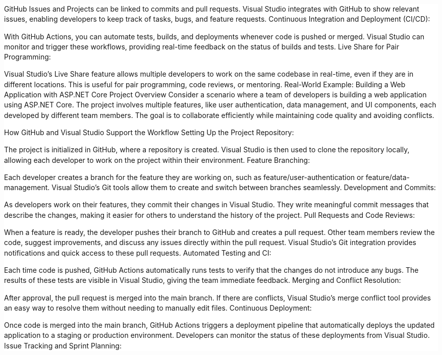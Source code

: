 GitHub Issues and Projects can be linked to commits and pull requests. Visual Studio integrates with GitHub to show relevant issues, enabling developers to keep track of tasks, bugs, and feature requests.
Continuous Integration and Deployment (CI/CD):

With GitHub Actions, you can automate tests, builds, and deployments whenever code is pushed or merged. Visual Studio can monitor and trigger these workflows, providing real-time feedback on the status of builds and tests.
Live Share for Pair Programming:

Visual Studio’s Live Share feature allows multiple developers to work on the same codebase in real-time, even if they are in different locations. This is useful for pair programming, code reviews, or mentoring.
Real-World Example: Building a Web Application with ASP.NET Core
Project Overview
Consider a scenario where a team of developers is building a web application using ASP.NET Core. The project involves multiple features, like user authentication, data management, and UI components, each developed by different team members. The goal is to collaborate efficiently while maintaining code quality and avoiding conflicts.

How GitHub and Visual Studio Support the Workflow
Setting Up the Project Repository:

The project is initialized in GitHub, where a repository is created. Visual Studio is then used to clone the repository locally, allowing each developer to work on the project within their environment.
Feature Branching:

Each developer creates a branch for the feature they are working on, such as feature/user-authentication or feature/data-management. Visual Studio’s Git tools allow them to create and switch between branches seamlessly.
Development and Commits:

As developers work on their features, they commit their changes in Visual Studio. They write meaningful commit messages that describe the changes, making it easier for others to understand the history of the project.
Pull Requests and Code Reviews:

When a feature is ready, the developer pushes their branch to GitHub and creates a pull request. Other team members review the code, suggest improvements, and discuss any issues directly within the pull request. Visual Studio’s Git integration provides notifications and quick access to these pull requests.
Automated Testing and CI:

Each time code is pushed, GitHub Actions automatically runs tests to verify that the changes do not introduce any bugs. The results of these tests are visible in Visual Studio, giving the team immediate feedback.
Merging and Conflict Resolution:

After approval, the pull request is merged into the main branch. If there are conflicts, Visual Studio’s merge conflict tool provides an easy way to resolve them without needing to manually edit files.
Continuous Deployment:

Once code is merged into the main branch, GitHub Actions triggers a deployment pipeline that automatically deploys the updated application to a staging or production environment. Developers can monitor the status of these deployments from Visual Studio.
Issue Tracking and Sprint Planning:
